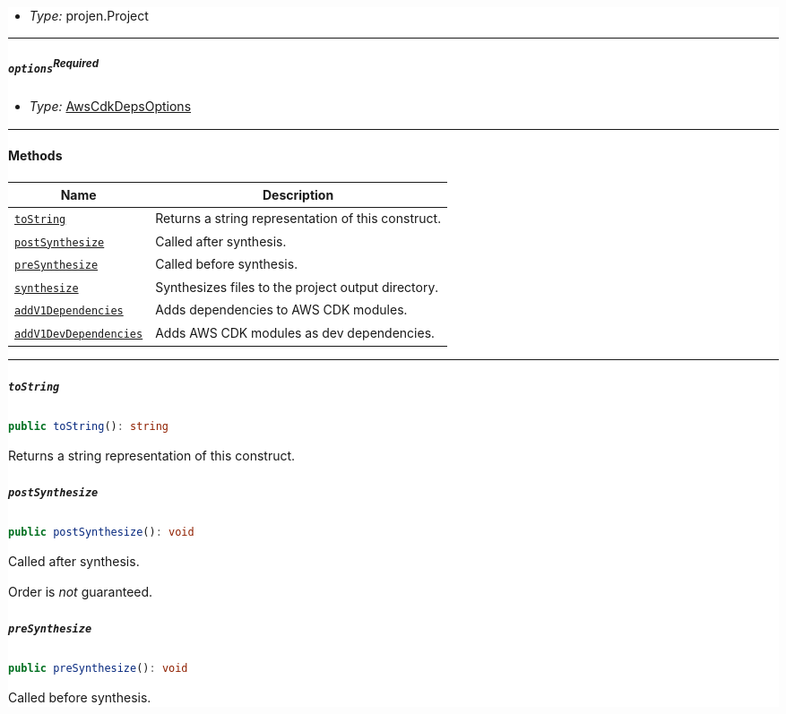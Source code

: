 - *Type:* projen.Project

---

##### `options`<sup>Required</sup> <a name="options" id="projen.awscdk.AwsCdkDepsJava.Initializer.parameter.options"></a>

- *Type:* <a href="#projen.awscdk.AwsCdkDepsOptions">AwsCdkDepsOptions</a>

---

#### Methods <a name="Methods" id="Methods"></a>

| **Name** | **Description** |
| --- | --- |
| <code><a href="#projen.awscdk.AwsCdkDepsJava.toString">toString</a></code> | Returns a string representation of this construct. |
| <code><a href="#projen.awscdk.AwsCdkDepsJava.postSynthesize">postSynthesize</a></code> | Called after synthesis. |
| <code><a href="#projen.awscdk.AwsCdkDepsJava.preSynthesize">preSynthesize</a></code> | Called before synthesis. |
| <code><a href="#projen.awscdk.AwsCdkDepsJava.synthesize">synthesize</a></code> | Synthesizes files to the project output directory. |
| <code><a href="#projen.awscdk.AwsCdkDepsJava.addV1Dependencies">addV1Dependencies</a></code> | Adds dependencies to AWS CDK modules. |
| <code><a href="#projen.awscdk.AwsCdkDepsJava.addV1DevDependencies">addV1DevDependencies</a></code> | Adds AWS CDK modules as dev dependencies. |

---

##### `toString` <a name="toString" id="projen.awscdk.AwsCdkDepsJava.toString"></a>

```typescript
public toString(): string
```

Returns a string representation of this construct.

##### `postSynthesize` <a name="postSynthesize" id="projen.awscdk.AwsCdkDepsJava.postSynthesize"></a>

```typescript
public postSynthesize(): void
```

Called after synthesis.

Order is *not* guaranteed.

##### `preSynthesize` <a name="preSynthesize" id="projen.awscdk.AwsCdkDepsJava.preSynthesize"></a>

```typescript
public preSynthesize(): void
```

Called before synthesis.
